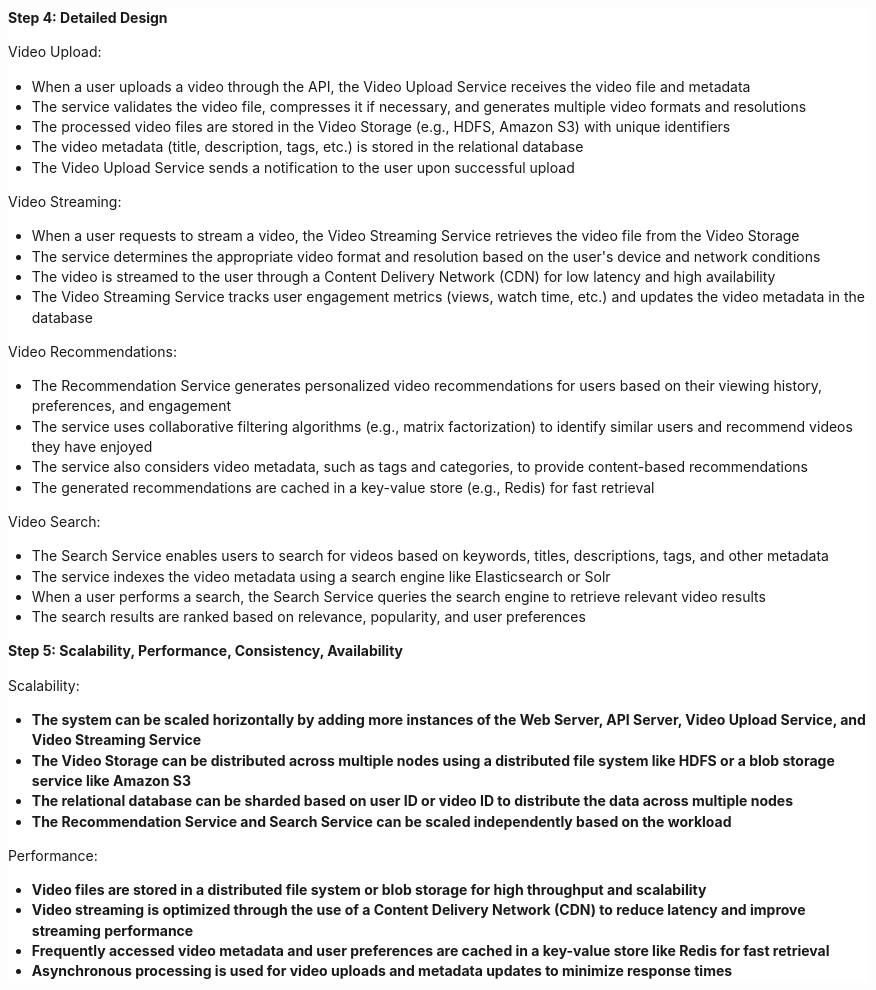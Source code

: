 **Step 4: Detailed Design**

Video Upload:
- When a user uploads a video through the API, the Video Upload Service receives the video file and metadata
- The service validates the video file, compresses it if necessary, and generates multiple video formats and resolutions
- The processed video files are stored in the Video Storage (e.g., HDFS, Amazon S3) with unique identifiers
- The video metadata (title, description, tags, etc.) is stored in the relational database
- The Video Upload Service sends a notification to the user upon successful upload

Video Streaming:
- When a user requests to stream a video, the Video Streaming Service retrieves the video file from the Video Storage
- The service determines the appropriate video format and resolution based on the user's device and network conditions
- The video is streamed to the user through a Content Delivery Network (CDN) for low latency and high availability
- The Video Streaming Service tracks user engagement metrics (views, watch time, etc.) and updates the video metadata in the database

Video Recommendations:
- The Recommendation Service generates personalized video recommendations for users based on their viewing history, preferences, and engagement
- The service uses collaborative filtering algorithms (e.g., matrix factorization) to identify similar users and recommend videos they have enjoyed
- The service also considers video metadata, such as tags and categories, to provide content-based recommendations
- The generated recommendations are cached in a key-value store (e.g., Redis) for fast retrieval

Video Search:
- The Search Service enables users to search for videos based on keywords, titles, descriptions, tags, and other metadata
- The service indexes the video metadata using a search engine like Elasticsearch or Solr
- When a user performs a search, the Search Service queries the search engine to retrieve relevant video results
- The search results are ranked based on relevance, popularity, and user preferences

**Step 5: Scalability, Performance, Consistency, Availability**

Scalability:
- **The system can be scaled horizontally by adding more instances of the Web Server, API Server, Video Upload Service, and Video Streaming Service**
- **The Video Storage can be distributed across multiple nodes using a distributed file system like HDFS or a blob storage service like Amazon S3**
- **The relational database can be sharded based on user ID or video ID to distribute the data across multiple nodes**
- **The Recommendation Service and Search Service can be scaled independently based on the workload**

Performance:
- **Video files are stored in a distributed file system or blob storage for high throughput and scalability**
- **Video streaming is optimized through the use of a Content Delivery Network (CDN) to reduce latency and improve streaming performance**
- **Frequently accessed video metadata and user preferences are cached in a key-value store like Redis for fast retrieval**
- **Asynchronous processing is used for video uploads and metadata updates to minimize response times**
